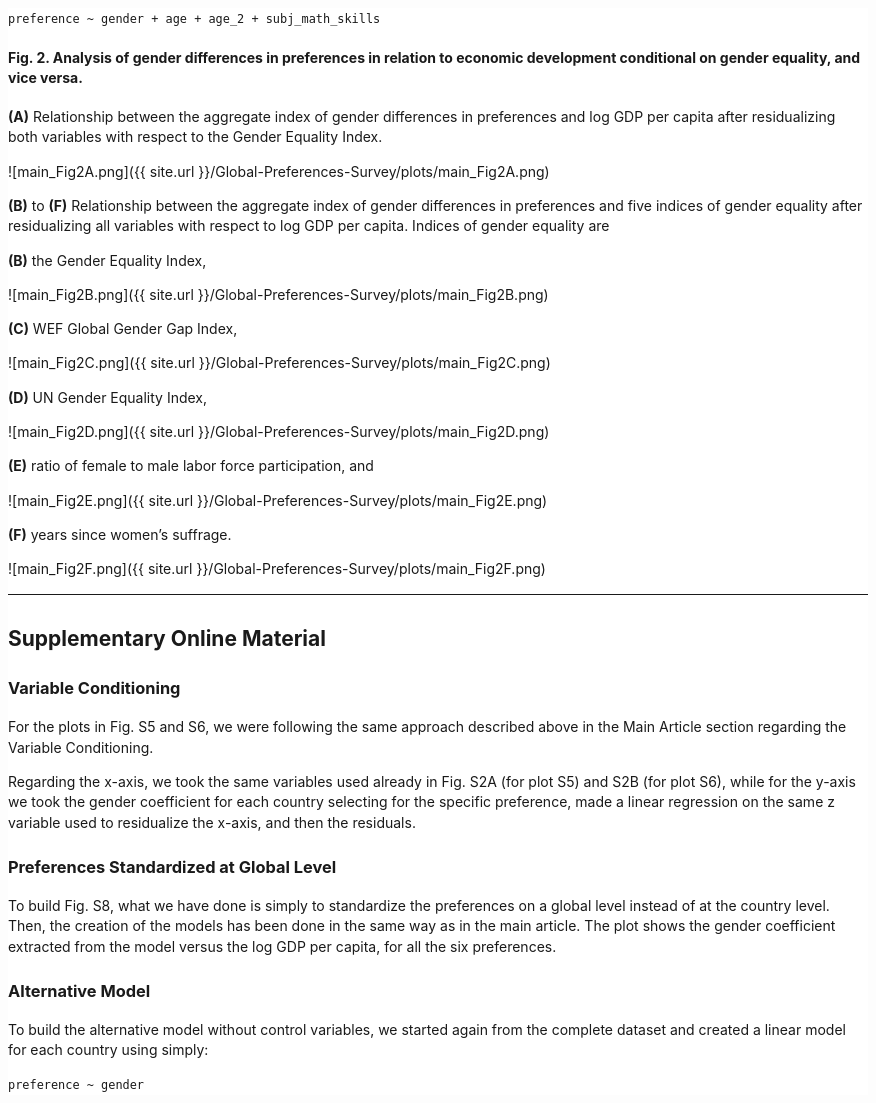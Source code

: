 ```preference ~ gender + age + age_2 + subj_math_skills ```
#### Fig. 2. Analysis of gender differences in preferences in relation to economic development conditional on gender equality, and vice versa.

**(A)** Relationship between the aggregate index of gender differences in preferences and log GDP per capita after residualizing both variables with respect to the Gender Equality Index.

![main_Fig2A.png]({{ site.url }}/Global-Preferences-Survey/plots/main_Fig2A.png)

**(B)** to **(F)** Relationship between the aggregate index of gender differences in preferences and five indices of gender equality after residualizing all variables with respect to log GDP per capita. Indices of gender equality are 

**(B)** the Gender Equality Index, 

![main_Fig2B.png]({{ site.url }}/Global-Preferences-Survey/plots/main_Fig2B.png)

**(C)** WEF Global Gender Gap Index,

![main_Fig2C.png]({{ site.url }}/Global-Preferences-Survey/plots/main_Fig2C.png)

**(D)** UN Gender Equality Index, 

![main_Fig2D.png]({{ site.url }}/Global-Preferences-Survey/plots/main_Fig2D.png)

**(E)** ratio of female to male labor force participation, and 

![main_Fig2E.png]({{ site.url }}/Global-Preferences-Survey/plots/main_Fig2E.png)

**(F)** years since women’s suffrage.

![main_Fig2F.png]({{ site.url }}/Global-Preferences-Survey/plots/main_Fig2F.png)

---

## Supplementary Online Material

### Variable Conditioning

For the plots in Fig. S5 and S6, we were following the same approach described above in the Main Article section regarding the Variable Conditioning.

Regarding the x-axis, we took the same variables used already in Fig. S2A (for plot S5) and S2B (for plot S6), while for the y-axis we took the gender coefficient for each country selecting for the specific preference, made a linear regression on the same z variable used to residualize the x-axis, and then the residuals.


### Preferences Standardized at Global Level

To build Fig. S8, what we have done is simply to standardize the preferences on a global level instead of at the country level. Then, the creation of the models has been done in the same way as in the main article. The plot shows the gender coefficient extracted from the model versus the log GDP per capita, for all the six preferences.


### Alternative Model

To build the alternative model without control variables, we started again from the complete dataset and created a linear model for each country using simply:

```preference ~ gender```

```